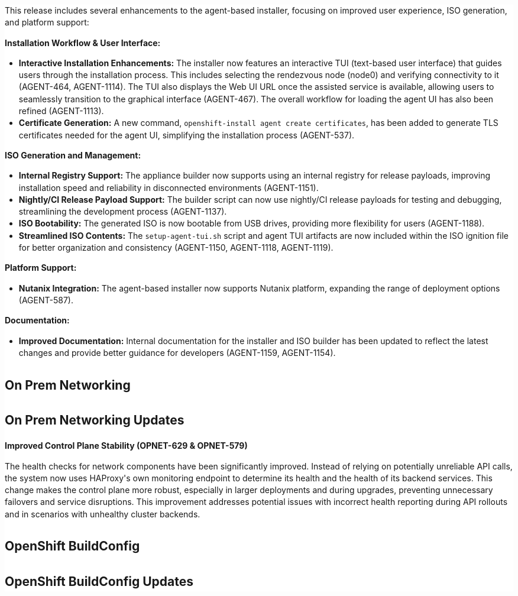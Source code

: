 This release includes several enhancements to the agent-based installer, focusing on improved user experience, ISO generation, and platform support:

**Installation Workflow & User Interface:**

* **Interactive Installation Enhancements:** The installer now features an interactive TUI (text-based user interface) that guides users through the installation process.  This includes selecting the rendezvous node (node0) and verifying connectivity to it (AGENT-464, AGENT-1114). The TUI also displays the Web UI URL once the assisted service is available, allowing users to seamlessly transition to the graphical interface (AGENT-467).  The overall workflow for loading the agent UI has also been refined (AGENT-1113).
* **Certificate Generation:**  A new command, `openshift-install agent create certificates`, has been added to generate TLS certificates needed for the agent UI, simplifying the installation process (AGENT-537).

**ISO Generation and Management:**

* **Internal Registry Support:** The appliance builder now supports using an internal registry for release payloads, improving installation speed and reliability in disconnected environments (AGENT-1151).
* **Nightly/CI Release Payload Support:** The builder script can now use nightly/CI release payloads for testing and debugging, streamlining the development process (AGENT-1137).
* **ISO Bootability:** The generated ISO is now bootable from USB drives, providing more flexibility for users (AGENT-1188).
* **Streamlined ISO Contents:** The `setup-agent-tui.sh` script and agent TUI artifacts are now included within the ISO ignition file for better organization and consistency (AGENT-1150, AGENT-1118, AGENT-1119).

**Platform Support:**

* **Nutanix Integration:** The agent-based installer now supports Nutanix platform, expanding the range of deployment options (AGENT-587).

**Documentation:**

* **Improved Documentation:** Internal documentation for the installer and ISO builder has been updated to reflect the latest changes and provide better guidance for developers (AGENT-1159, AGENT-1154).

## On Prem Networking
## On Prem Networking Updates

**Improved Control Plane Stability (OPNET-629 & OPNET-579)**

The health checks for network components have been significantly improved.  Instead of relying on potentially unreliable API calls, the system now uses HAProxy's own monitoring endpoint to determine its health and the health of its backend services. This change makes the control plane more robust, especially in larger deployments and during upgrades, preventing unnecessary failovers and service disruptions.  This improvement addresses potential issues with incorrect health reporting during API rollouts and in scenarios with unhealthy cluster backends.

## OpenShift BuildConfig
## OpenShift BuildConfig Updates
